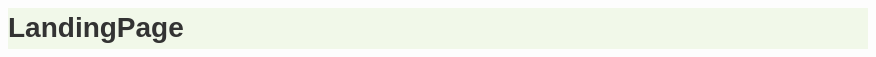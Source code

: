# LandingPage

<!DOCTYPE html>
<html lang="en">
<head>
    <meta charset="UTF-8">
    <meta name="viewport" content="width=device-width, initial-scale=1.0">
    <meta name="description" content="Welcome to the Wild Safari Zoo! Explore amazing animals and enjoy a fun family experience.">
    <title>Wild Safari Zoo</title>
    <style>
        body {
            font-family: Arial, sans-serif;
            margin: 0;
            padding: 0;
            background-color: #f1f8e9;
            color: #333;
        }
        header {
            background-color: #2e7d32;
            color: white;
            text-align: center;
            padding: 60px 0;
        }
        header h1 {
            margin: 0;
            font-size: 3.5em;
        }
        header p {
            font-size: 1.5em;
            margin-top: 10px;
        }
        .main-content {
            text-align: center;
            padding: 60px 20px;
        }
        .main-content h2 {
            font-size: 2.5em;
            margin-bottom: 20px;
        }
        .main-content p {
            font-size: 1.2em;
            margin-bottom: 40px;
            color: #555;
        }
        .cta-button {
            background-color: #ff9800;
            color: white;
            font-size: 1.2em;
            padding: 15px 30px;
            text-decoration: none;
            border-radius: 5px;
            transition: background-color 0.3s;
        }
        .cta-button:hover {
            background-color: #fb8c00;
        }
        .featured-animals {
            display: flex;
            justify-content: center;
            gap: 30px;
            margin: 50px 0;